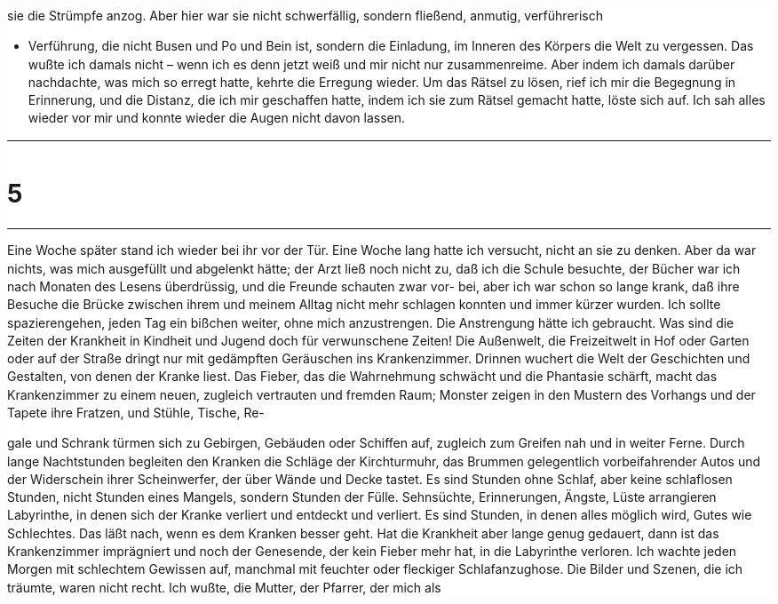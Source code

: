 
sie die Strümpfe anzog. Aber hier war sie nicht
schwerfällig, sondern fließend, anmutig, verführerisch

- Verführung, die nicht Busen und Po und Bein ist,
sondern die Einladung, im Inneren des Körpers die Welt
zu vergessen.
    Das wußte ich damals nicht – wenn ich es denn jetzt
weiß und mir nicht nur zusammenreime. Aber indem ich
damals darüber nachdachte, was mich so erregt hatte,
kehrte die Erregung wieder. Um das Rätsel zu lösen, rief
ich mir die Begegnung in Erinnerung, und die Distanz,
die ich mir geschaffen hatte, indem ich sie zum Rätsel
gemacht hatte, löste sich auf. Ich sah alles wieder vor mir
und konnte wieder die Augen nicht davon lassen.


***
# 5
***

Eine Woche später stand ich wieder bei ihr vor der Tür.
Eine Woche lang hatte ich versucht, nicht an sie zu
denken. Aber da war nichts, was mich ausgefüllt und
abgelenkt hätte; der Arzt ließ noch nicht zu, daß ich die
Schule besuchte, der Bücher war ich nach Monaten des
Lesens überdrüssig, und die Freunde schauten zwar vor-
bei, aber ich war schon so lange krank, daß ihre Besuche
die Brücke zwischen ihrem und meinem Alltag nicht mehr
schlagen konnten und immer kürzer wurden. Ich sollte
spazierengehen, jeden Tag ein bißchen weiter, ohne mich
anzustrengen. Die Anstrengung hätte ich gebraucht.
Was sind die Zeiten der Krankheit in Kindheit
und Jugend doch für verwunschene Zeiten! Die
Außenwelt, die Freizeitwelt in Hof oder Garten oder
auf der Straße dringt nur mit gedämpften Geräuschen
ins Krankenzimmer. Drinnen wuchert die Welt der
Geschichten und Gestalten, von denen der Kranke
liest. Das Fieber, das die Wahrnehmung schwächt
und die Phantasie schärft, macht das Krankenzimmer
zu einem neuen, zugleich vertrauten und fremden
Raum; Monster zeigen in den Mustern des Vorhangs
und der Tapete ihre Fratzen, und Stühle, Tische, Re-


gale und Schrank türmen sich zu Gebirgen, Gebäuden
oder Schiffen auf, zugleich zum Greifen nah und in
weiter Ferne. Durch lange Nachtstunden begleiten den
Kranken die Schläge der Kirchturmuhr, das Brummen
gelegentlich vorbeifahrender Autos und der Widerschein
ihrer Scheinwerfer, der über Wände und Decke tastet.
Es sind Stunden ohne Schlaf, aber keine schlaflosen
Stunden, nicht Stunden eines Mangels, sondern Stunden
der Fülle. Sehnsüchte, Erinnerungen, Ängste, Lüste
arrangieren Labyrinthe, in denen sich der Kranke verliert
und entdeckt und verliert. Es sind Stunden, in denen alles
möglich wird, Gutes wie Schlechtes.
Das läßt nach, wenn es dem Kranken besser geht. Hat
die Krankheit aber lange genug gedauert, dann ist das
Krankenzimmer imprägniert und noch der Genesende,
der kein Fieber mehr hat, in die Labyrinthe verloren.
Ich wachte jeden Morgen mit schlechtem Gewissen auf,
manchmal mit feuchter oder fleckiger Schlafanzughose.
Die Bilder und Szenen, die ich träumte, waren nicht
recht. Ich wußte, die Mutter, der Pfarrer, der mich als